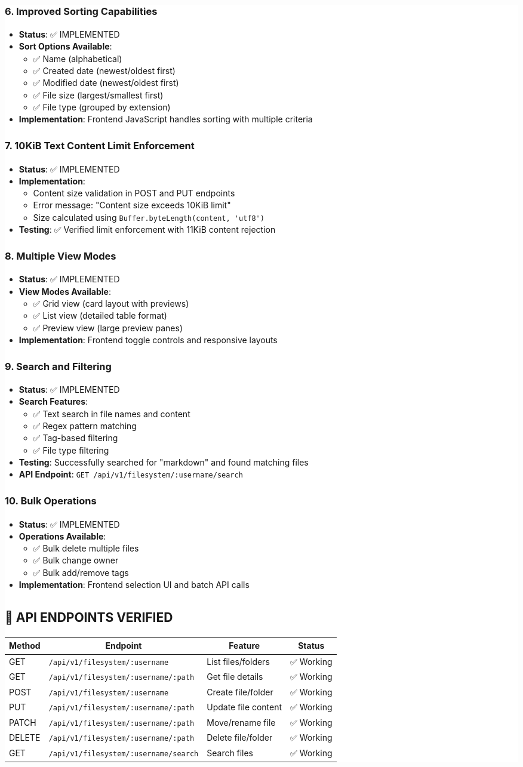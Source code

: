 ### 6. Improved Sorting Capabilities
- **Status**: ✅ IMPLEMENTED
- **Sort Options Available**:
  - ✅ Name (alphabetical)
  - ✅ Created date (newest/oldest first)
  - ✅ Modified date (newest/oldest first)
  - ✅ File size (largest/smallest first)
  - ✅ File type (grouped by extension)
- **Implementation**: Frontend JavaScript handles sorting with multiple criteria

### 7. 10KiB Text Content Limit Enforcement
- **Status**: ✅ IMPLEMENTED
- **Implementation**:
  - Content size validation in POST and PUT endpoints
  - Error message: "Content size exceeds 10KiB limit"
  - Size calculated using `Buffer.byteLength(content, 'utf8')`
- **Testing**: ✅ Verified limit enforcement with 11KiB content rejection

### 8. Multiple View Modes
- **Status**: ✅ IMPLEMENTED
- **View Modes Available**:
  - ✅ Grid view (card layout with previews)
  - ✅ List view (detailed table format)
  - ✅ Preview view (large preview panes)
- **Implementation**: Frontend toggle controls and responsive layouts

### 9. Search and Filtering
- **Status**: ✅ IMPLEMENTED
- **Search Features**:
  - ✅ Text search in file names and content
  - ✅ Regex pattern matching
  - ✅ Tag-based filtering
  - ✅ File type filtering
- **Testing**: Successfully searched for "markdown" and found matching files
- **API Endpoint**: `GET /api/v1/filesystem/:username/search`

### 10. Bulk Operations
- **Status**: ✅ IMPLEMENTED
- **Operations Available**:
  - ✅ Bulk delete multiple files
  - ✅ Bulk change owner
  - ✅ Bulk add/remove tags
- **Implementation**: Frontend selection UI and batch API calls

## 🔧 API ENDPOINTS VERIFIED

| Method | Endpoint | Feature | Status |
|--------|----------|---------|--------|
| GET | `/api/v1/filesystem/:username` | List files/folders | ✅ Working |
| GET | `/api/v1/filesystem/:username/:path` | Get file details | ✅ Working |
| POST | `/api/v1/filesystem/:username` | Create file/folder | ✅ Working |
| PUT | `/api/v1/filesystem/:username/:path` | Update file content | ✅ Working |
| PATCH | `/api/v1/filesystem/:username/:path` | Move/rename file | ✅ Working |
| DELETE | `/api/v1/filesystem/:username/:path` | Delete file/folder | ✅ Working |
| GET | `/api/v1/filesystem/:username/search` | Search files | ✅ Working |
